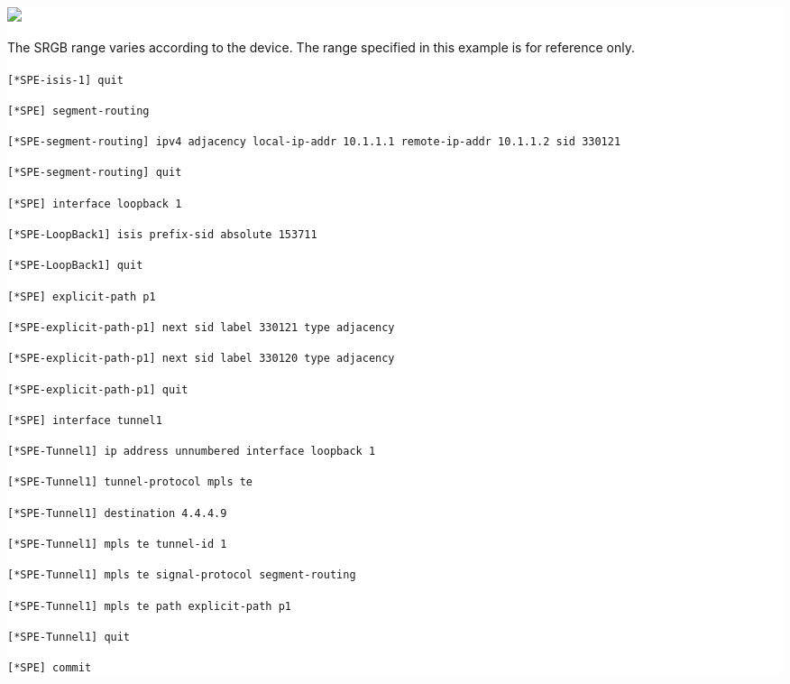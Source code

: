    ![](../../../../public_sys-resources/note_3.0-en-us.png) 
   
   The SRGB range varies according to the device. The range specified in this example is for reference only.
   
   ```
   [*SPE-isis-1] quit
   ```
   ```
   [*SPE] segment-routing
   ```
   ```
   [*SPE-segment-routing] ipv4 adjacency local-ip-addr 10.1.1.1 remote-ip-addr 10.1.1.2 sid 330121
   ```
   ```
   [*SPE-segment-routing] quit
   ```
   ```
   [*SPE] interface loopback 1
   ```
   ```
   [*SPE-LoopBack1] isis prefix-sid absolute 153711
   ```
   ```
   [*SPE-LoopBack1] quit
   ```
   ```
   [*SPE] explicit-path p1
   ```
   ```
   [*SPE-explicit-path-p1] next sid label 330121 type adjacency
   ```
   ```
   [*SPE-explicit-path-p1] next sid label 330120 type adjacency
   ```
   ```
   [*SPE-explicit-path-p1] quit
   ```
   ```
   [*SPE] interface tunnel1
   ```
   ```
   [*SPE-Tunnel1] ip address unnumbered interface loopback 1
   ```
   ```
   [*SPE-Tunnel1] tunnel-protocol mpls te
   ```
   ```
   [*SPE-Tunnel1] destination 4.4.4.9
   ```
   ```
   [*SPE-Tunnel1] mpls te tunnel-id 1
   ```
   ```
   [*SPE-Tunnel1] mpls te signal-protocol segment-routing
   ```
   ```
   [*SPE-Tunnel1] mpls te path explicit-path p1
   ```
   ```
   [*SPE-Tunnel1] quit
   ```
   ```
   [*SPE] commit
   ```
   